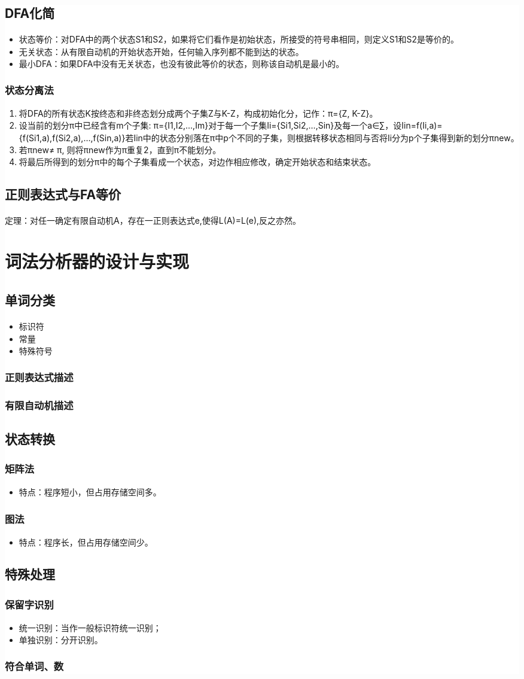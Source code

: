 ## DFA化简

- 状态等价：对DFA中的两个状态S1和S2，如果将它们看作是初始状态，所接受的符号串相同，则定义S1和S2是等价的。
- 无关状态：从有限自动机的开始状态开始，任何输入序列都不能到达的状态。
- 最小DFA：如果DFA中没有无关状态，也没有彼此等价的状态，则称该自动机是最小的。

### 状态分离法

1. 将DFA的所有状态K按终态和非终态划分成两个子集Z与K-Z，构成初始化分，记作：π={Z, K-Z}。
2. 设当前的划分π中已经含有m个子集: π={I1,I2,…,Im}对于每一个子集Ii={Si1,Si2,…,Sin}及每一个a∈∑，设Iin=f(Ii,a)={f(Si1,a),f(Si2,a),…,f(Sin,a)}若Iin中的状态分别落在π中p个不同的子集，则根据转移状态相同与否将Ii分为p个子集得到新的划分πnew。
3. 若πnew≠ π, 则将πnew作为π重复2，直到π不能划分。
4. 将最后所得到的划分π中的每个子集看成一个状态，对边作相应修改，确定开始状态和结束状态。

## 正则表达式与FA等价

定理：对任一确定有限自动机A，存在一正则表达式e,使得L(A)=L(e),反之亦然。

# 词法分析器的设计与实现

## 单词分类

* 标识符
* 常量
* 特殊符号

### 正则表达式描述

### 有限自动机描述

## 状态转换

### 矩阵法

* 特点：程序短小，但占用存储空间多。

### 图法

* 特点：程序长，但占用存储空间少。

## 特殊处理

### 保留字识别

* 统一识别：当作一般标识符统一识别；
* 单独识别：分开识别。

### 符合单词、数
